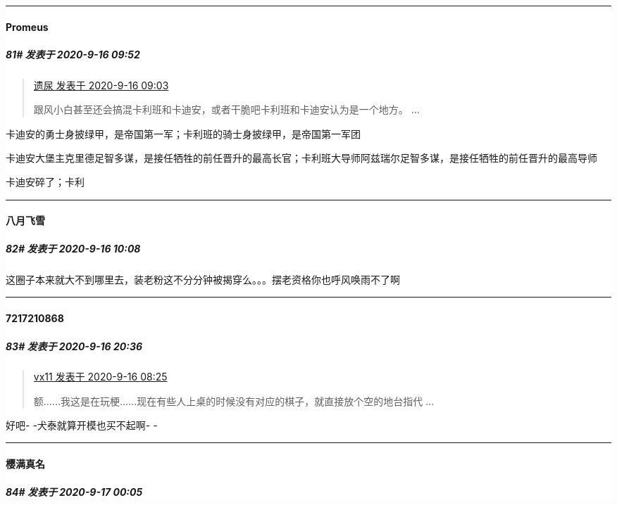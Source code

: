 





-----

####  Promeus  
##### 81#       发表于 2020-9-16 09:52



<blockquote><a href="httphttps://bbs.saraba1st.com/2b/forum.php?mod=redirect&amp;goto=findpost&amp;pid=48749723&amp;ptid=1954514" target="_blank">遗尿 发表于 2020-9-16 09:03</a>

跟风小白甚至还会搞混卡利班和卡迪安，或者干脆吧卡利班和卡迪安认为是一个地方。 ...</blockquote>

卡迪安的勇士身披绿甲，是帝国第一军；卡利班的骑士身披绿甲，是帝国第一军团

卡迪安大堡主克里德足智多谋，是接任牺牲的前任晋升的最高长官；卡利班大导师阿兹瑞尔足智多谋，是接任牺牲的前任晋升的最高导师

卡迪安碎了；卡利







-----

####  八月飞雪  
##### 82#       发表于 2020-9-16 10:08




这圈子本来就大不到哪里去，装老粉这不分分钟被揭穿么。。。摆老资格你也呼风唤雨不了啊







-----

####  7217210868  
##### 83#       发表于 2020-9-16 20:36



<blockquote><a href="httphttps://bbs.saraba1st.com/2b/forum.php?mod=redirect&amp;goto=findpost&amp;pid=48749425&amp;ptid=1954514" target="_blank">vx11 发表于 2020-9-16 08:25</a>

额……我这是在玩梗……现在有些人上桌的时候没有对应的棋子，就直接放个空的地台指代 ...</blockquote>
好吧- -犬泰就算开模也买不起啊- -







-----

####  樱满真名  
##### 84#       发表于 2020-9-17 00:05
